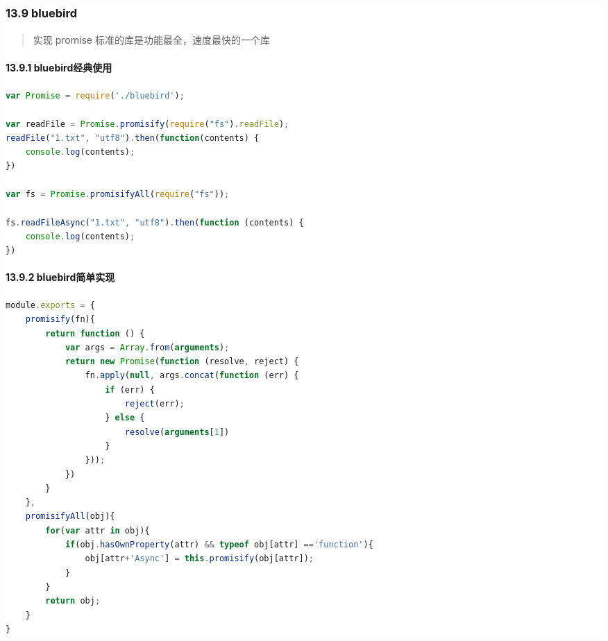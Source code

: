 <a name="fd0c93ac"></a>
### 13.9 bluebird
> 实现 promise 标准的库是功能最全，速度最快的一个库


<a name="9aa0ad9c"></a>
#### 13.9.1 bluebird经典使用

```javascript
var Promise = require('./bluebird');

var readFile = Promise.promisify(require("fs").readFile);
readFile("1.txt", "utf8").then(function(contents) {
    console.log(contents);
})

var fs = Promise.promisifyAll(require("fs"));

fs.readFileAsync("1.txt", "utf8").then(function (contents) {
    console.log(contents);
})
```

<a name="86eaf89e"></a>
#### 13.9.2 bluebird简单实现

```javascript
module.exports = {
    promisify(fn){
        return function () {
            var args = Array.from(arguments);
            return new Promise(function (resolve, reject) {
                fn.apply(null, args.concat(function (err) {
                    if (err) {
                        reject(err);
                    } else {
                        resolve(arguments[1])
                    }
                }));
            })
        }
    },
    promisifyAll(obj){
        for(var attr in obj){
            if(obj.hasOwnProperty(attr) && typeof obj[attr] =='function'){
                obj[attr+'Async'] = this.promisify(obj[attr]);
            }
        }
        return obj;
    }
}
```
